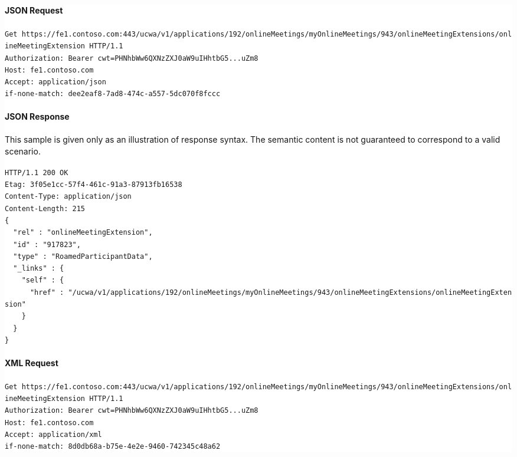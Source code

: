 


#### JSON Request




```
Get https://fe1.contoso.com:443/ucwa/v1/applications/192/onlineMeetings/myOnlineMeetings/943/onlineMeetingExtensions/onlineMeetingExtension HTTP/1.1
Authorization: Bearer cwt=PHNhbWw6QXNzZXJ0aW9uIHhtbG5...uZm8
Host: fe1.contoso.com
Accept: application/json
if-none-match: dee2eaf8-7ad8-474c-a557-5dc070f8fccc

```


#### JSON Response



This sample is given only as an illustration of response syntax. The semantic content is not guaranteed to correspond to a valid scenario.
```
HTTP/1.1 200 OK
Etag: 3f05e1cc-57f4-461c-91a3-87913fb16538
Content-Type: application/json
Content-Length: 215
{
  "rel" : "onlineMeetingExtension",
  "id" : "917823",
  "type" : "RoamedParticipantData",
  "_links" : {
    "self" : {
      "href" : "/ucwa/v1/applications/192/onlineMeetings/myOnlineMeetings/943/onlineMeetingExtensions/onlineMeetingExtension"
    }
  }
}
```


#### XML Request




```
Get https://fe1.contoso.com:443/ucwa/v1/applications/192/onlineMeetings/myOnlineMeetings/943/onlineMeetingExtensions/onlineMeetingExtension HTTP/1.1
Authorization: Bearer cwt=PHNhbWw6QXNzZXJ0aW9uIHhtbG5...uZm8
Host: fe1.contoso.com
Accept: application/xml
if-none-match: 8d0db68a-b75e-4e2e-9460-742345c48a62

```

